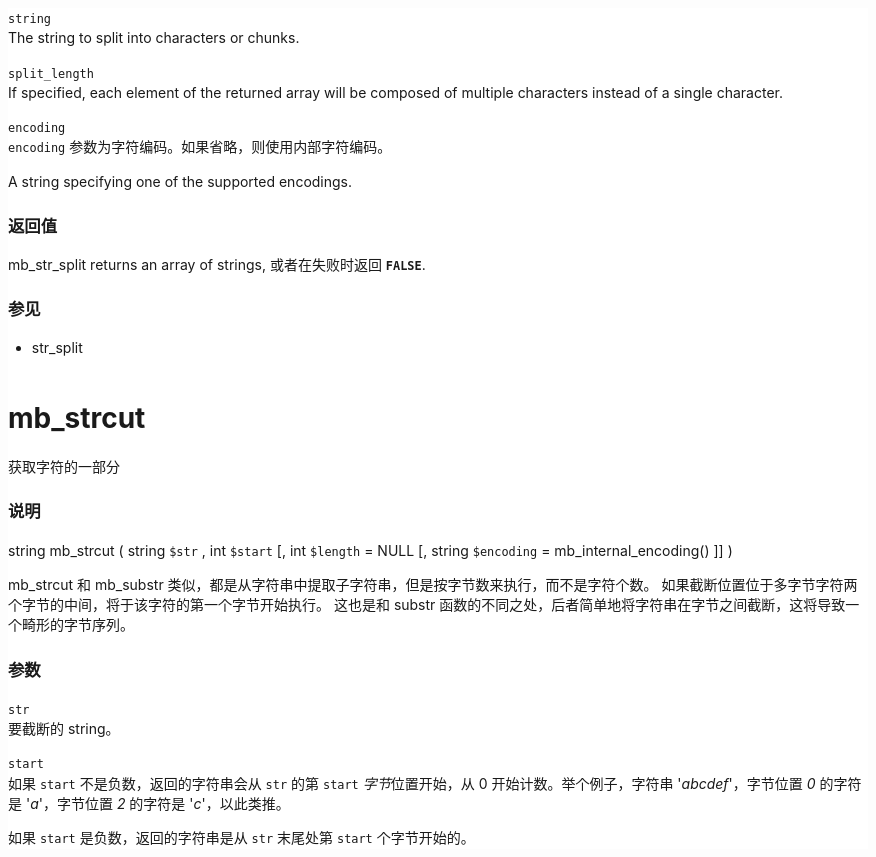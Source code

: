 `string`  
The <span class="type">string</span> to split into characters or chunks.

`split_length`  
If specified, each element of the returned array will be composed of
multiple characters instead of a single character.

`encoding`  
`encoding` 参数为字符编码。如果省略，则使用内部字符编码。

A string specifying one of the supported encodings.

### 返回值

<span class="function">mb\_str\_split</span> returns an array of
strings, 或者在失败时返回 **`FALSE`**.

### 参见

-   <span class="function">str\_split</span>

mb\_strcut
==========

获取字符的一部分

### 说明

<span class="type">string</span> <span
class="methodname">mb\_strcut</span> ( <span class="methodparam"><span
class="type">string</span> `$str`</span> , <span
class="methodparam"><span class="type">int</span> `$start`</span> \[,
<span class="methodparam"><span class="type">int</span> `$length`<span
class="initializer"> = NULL</span></span> \[, <span
class="methodparam"><span class="type">string</span> `$encoding`<span
class="initializer"> = mb\_internal\_encoding()</span></span> \]\] )

<span class="function">mb\_strcut</span> 和 <span
class="function">mb\_substr</span>
类似，都是从字符串中提取子字符串，但是按字节数来执行，而不是字符个数。
如果截断位置位于多字节字符两个字节的中间，将于该字符的第一个字节开始执行。
这也是和 <span class="function">substr</span>
函数的不同之处，后者简单地将字符串在字节之间截断，这将导致一个畸形的字节序列。

### 参数

`str`  
要截断的 <span class="type">string</span>。

`start`  
如果 `start` 不是负数，返回的字符串会从 `str` 的第 `start`
*字节*位置开始，从 0 开始计数。举个例子，字符串 '*abcdef*'，字节位置 *0*
的字符是 '*a*'，字节位置 *2* 的字符是 '*c*'，以此类推。

如果 `start` 是负数，返回的字符串是从 `str` 末尾处第 `start`
个字节开始的。
